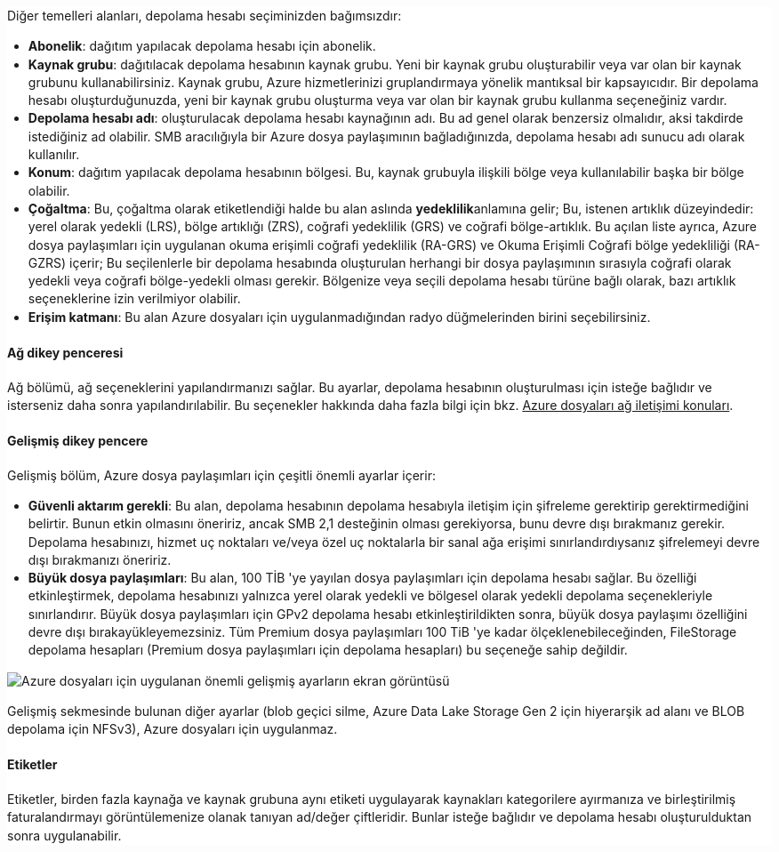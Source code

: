Diğer temelleri alanları, depolama hesabı seçiminizden bağımsızdır:
- **Abonelik**: dağıtım yapılacak depolama hesabı için abonelik. 
- **Kaynak grubu**: dağıtılacak depolama hesabının kaynak grubu. Yeni bir kaynak grubu oluşturabilir veya var olan bir kaynak grubunu kullanabilirsiniz. Kaynak grubu, Azure hizmetlerinizi gruplandırmaya yönelik mantıksal bir kapsayıcıdır. Bir depolama hesabı oluşturduğunuzda, yeni bir kaynak grubu oluşturma veya var olan bir kaynak grubu kullanma seçeneğiniz vardır.
- **Depolama hesabı adı**: oluşturulacak depolama hesabı kaynağının adı. Bu ad genel olarak benzersiz olmalıdır, aksi takdirde istediğiniz ad olabilir. SMB aracılığıyla bir Azure dosya paylaşımının bağladığınızda, depolama hesabı adı sunucu adı olarak kullanılır.
- **Konum**: dağıtım yapılacak depolama hesabının bölgesi. Bu, kaynak grubuyla ilişkili bölge veya kullanılabilir başka bir bölge olabilir.
- **Çoğaltma**: Bu, çoğaltma olarak etiketlendiği halde bu alan aslında **yedeklilik**anlamına gelir; Bu, istenen artıklık düzeyindedir: yerel olarak yedekli (LRS), bölge artıklığı (ZRS), coğrafi yedeklilik (GRS) ve coğrafi bölge-artıklık. Bu açılan liste ayrıca, Azure dosya paylaşımları için uygulanan okuma erişimli coğrafi yedeklilik (RA-GRS) ve Okuma Erişimli Coğrafi bölge yedekliliği (RA-GZRS) içerir; Bu seçilenlerle bir depolama hesabında oluşturulan herhangi bir dosya paylaşımının sırasıyla coğrafi olarak yedekli veya coğrafi bölge-yedekli olması gerekir. Bölgenize veya seçili depolama hesabı türüne bağlı olarak, bazı artıklık seçeneklerine izin verilmiyor olabilir.
- **Erişim katmanı**: Bu alan Azure dosyaları için uygulanmadığından radyo düğmelerinden birini seçebilirsiniz.

#### <a name="the-networking-blade"></a>Ağ dikey penceresi
Ağ bölümü, ağ seçeneklerini yapılandırmanızı sağlar. Bu ayarlar, depolama hesabının oluşturulması için isteğe bağlıdır ve isterseniz daha sonra yapılandırılabilir. Bu seçenekler hakkında daha fazla bilgi için bkz. [Azure dosyaları ağ iletişimi konuları](storage-files-networking-overview.md).

#### <a name="the-advanced-blade"></a>Gelişmiş dikey pencere
Gelişmiş bölüm, Azure dosya paylaşımları için çeşitli önemli ayarlar içerir:

- **Güvenli aktarım gerekli**: Bu alan, depolama hesabının depolama hesabıyla iletişim için şifreleme gerektirip gerektirmediğini belirtir. Bunun etkin olmasını öneririz, ancak SMB 2,1 desteğinin olması gerekiyorsa, bunu devre dışı bırakmanız gerekir. Depolama hesabınızı, hizmet uç noktaları ve/veya özel uç noktalarla bir sanal ağa erişimi sınırlandırdıysanız şifrelemeyi devre dışı bırakmanızı öneririz.
- **Büyük dosya paylaşımları**: Bu alan, 100 TİB 'ye yayılan dosya paylaşımları için depolama hesabı sağlar. Bu özelliği etkinleştirmek, depolama hesabınızı yalnızca yerel olarak yedekli ve bölgesel olarak yedekli depolama seçenekleriyle sınırlandırır. Büyük dosya paylaşımları için GPv2 depolama hesabı etkinleştirildikten sonra, büyük dosya paylaşımı özelliğini devre dışı bırakayükleyemezsiniz. Tüm Premium dosya paylaşımları 100 TiB 'ye kadar ölçeklenebileceğinden, FileStorage depolama hesapları (Premium dosya paylaşımları için depolama hesapları) bu seçeneğe sahip değildir. 

![Azure dosyaları için uygulanan önemli gelişmiş ayarların ekran görüntüsü](media/storage-how-to-create-file-share/create-storage-account-3.png)

Gelişmiş sekmesinde bulunan diğer ayarlar (blob geçici silme, Azure Data Lake Storage Gen 2 için hiyerarşik ad alanı ve BLOB depolama için NFSv3), Azure dosyaları için uygulanmaz.

#### <a name="tags"></a>Etiketler
Etiketler, birden fazla kaynağa ve kaynak grubuna aynı etiketi uygulayarak kaynakları kategorilere ayırmanıza ve birleştirilmiş faturalandırmayı görüntülemenize olanak tanıyan ad/değer çiftleridir. Bunlar isteğe bağlıdır ve depolama hesabı oluşturulduktan sonra uygulanabilir.
